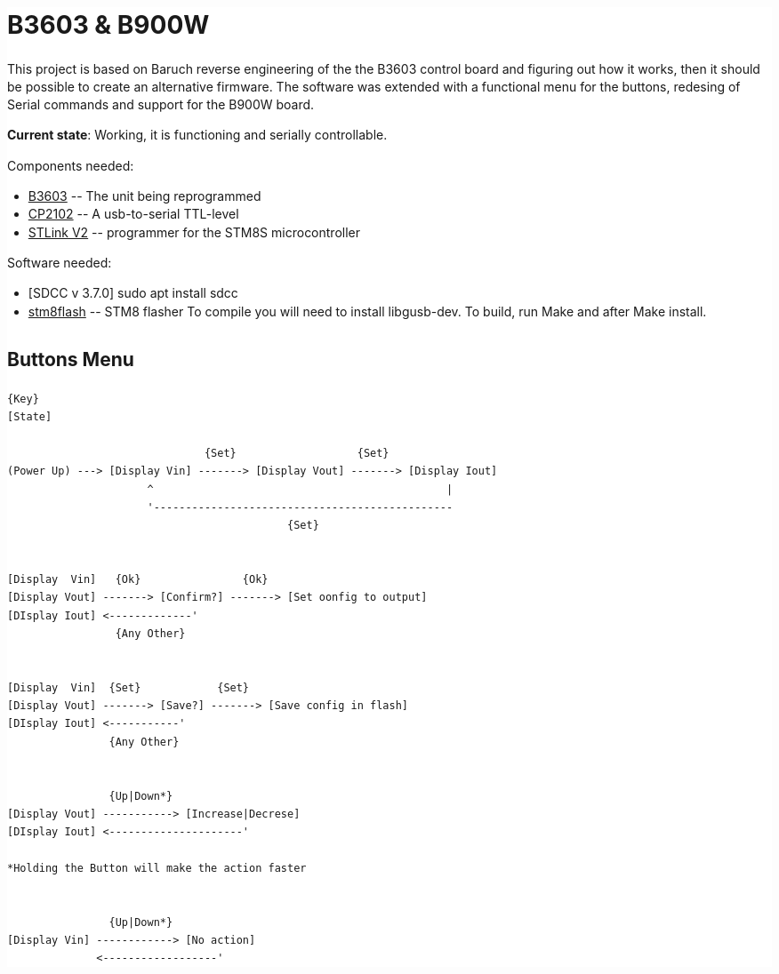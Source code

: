 # B3603 & B900W

This project is based on Baruch reverse engineering of the the B3603 control board and figuring
out how it works, then it should be possible to create an alternative firmware.
The software was extended with a functional menu for the buttons, redesing of Serial commands and support for the B900W board.

**Current state**: Working, it is functioning and serially controllable.

Components needed:
* [B3603](http://www.banggood.com/B3603-Precision-CNC-DC-DC-Digital-Buck-Module-Constant-Voltage-Current-p-946751.html?p=PA11121233669201502E) -- The unit being reprogrammed
* [CP2102](http://www.banggood.com/Wholesale-USB-To-TTL-or-COM-Converter-Module-buildin-in-CP2102-New-p-27989.html?p=PA11121233669201502E) -- A usb-to-serial TTL-level
* [STLink V2](http://www.aliexpress.com/item/FREE-SHIPPING-ST-Link-V2-stlink-mini-STM8STM32-STLINK-simulator-download-programming-With-Cover/1766455290.html) -- programmer for the STM8S microcontroller

Software needed:
* [SDCC v 3.7.0] sudo apt install sdcc
* [stm8flash](https://github.com/vdudouyt/stm8flash) -- STM8 flasher
  To compile you will need to install libgusb-dev. To build, run Make and after Make install.

## Buttons Menu
```
{Key}
[State]

                               {Set}                   {Set}
(Power Up) ---> [Display Vin] -------> [Display Vout] -------> [Display Iout]
                      ^                                              |
                      '-----------------------------------------------
                                            {Set}


[Display  Vin]   {Ok}                {Ok}
[Display Vout] -------> [Confirm?] -------> [Set oonfig to output]
[DIsplay Iout] <-------------'
                 {Any Other}


[Display  Vin]  {Set}            {Set}
[Display Vout] -------> [Save?] -------> [Save config in flash]
[DIsplay Iout] <-----------'
                {Any Other}


                {Up|Down*}
[Display Vout] -----------> [Increase|Decrese]
[DIsplay Iout] <---------------------'

*Holding the Button will make the action faster


                {Up|Down*}
[Display Vin] ------------> [No action]
              <------------------'

```

